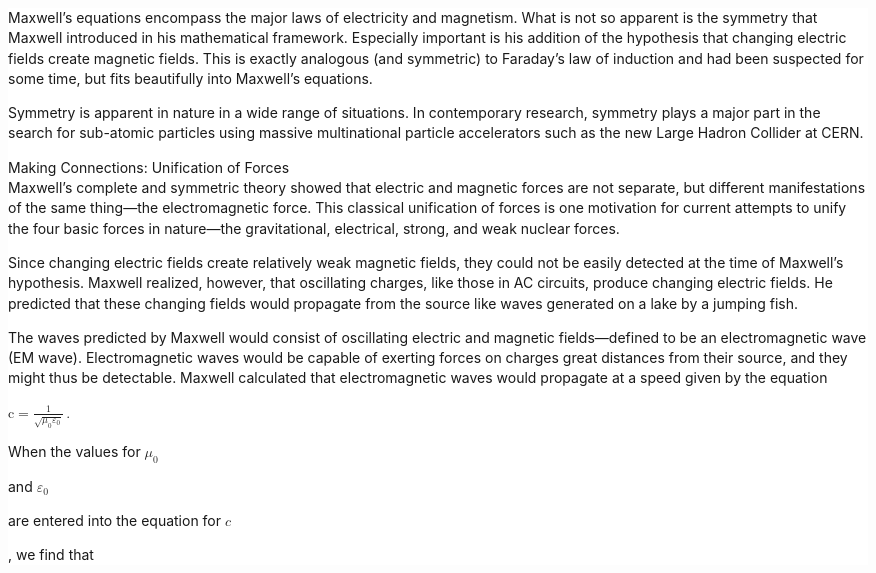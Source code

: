 </div>

Maxwell’s equations encompass the major laws of electricity and magnetism. What is not so apparent is the symmetry that Maxwell introduced in his mathematical framework. Especially important is his addition of the hypothesis that changing electric fields create magnetic fields. This is exactly analogous (and symmetric) to Faraday’s law of induction and had been suspected for some time, but fits beautifully into Maxwell’s equations.

Symmetry is apparent in nature in a wide range of situations. In contemporary research, symmetry plays a major part in the search for sub-atomic particles using massive multinational particle accelerators such as the new Large Hadron Collider at CERN.

<div data-type="note" data-has-label="true" data-label="" markdown="1">
<div data-type="title">
Making Connections: Unification of Forces
</div>
Maxwell’s complete and symmetric theory showed that electric and magnetic forces are not separate, but different manifestations of the same thing—the electromagnetic force. This classical unification of forces is one motivation for current attempts to unify the four basic forces in nature—the gravitational, electrical, strong, and weak nuclear forces.

</div>

Since changing electric fields create relatively weak magnetic fields, they could not be easily detected at the time of Maxwell’s hypothesis. Maxwell realized, however, that oscillating charges, like those in AC circuits, produce changing electric fields. He predicted that these changing fields would propagate from the source like waves generated on a lake by a jumping fish.

The waves predicted by Maxwell would consist of oscillating electric and magnetic fields—defined to be an electromagnetic wave (EM wave). Electromagnetic waves would be capable of exerting forces on charges great distances from their source, and they might thus be detectable. Maxwell calculated that electromagnetic waves would propagate at a speed given by the equation

<div data-type="equation" id="eip-556">
<math xmlns="http://www.w3.org/1998/Math/MathML"><semantics><mrow><mrow><mrow><mi>c </mi><mo stretchy="false">=</mo><mfrac><mn>1</mn><msqrt><mrow><msub><mi>μ</mi><mrow><mn>0</mn></mrow></msub><msub><mi>ε</mi><mrow><mn>0</mn></mrow></msub></mrow></msqrt></mfrac></mrow></mrow><mrow /><mo>.</mo></mrow><annotation encoding="StarMath 5.0"> size 12{"c "= { {1} over { sqrt {μ rSub { size 8{0} } ε rSub { size 8{0} } } } } } {}</annotation></semantics></math>
</div>

When the values for <math xmlns="http://www.w3.org/1998/Math/MathML"><semantics><mrow><mrow><msub><mi>μ</mi><mrow><mn>0</mn></mrow></msub></mrow><mrow /></mrow><annotation encoding="StarMath 5.0"> size 12{μ rSub { size 8{0} } } {}</annotation></semantics></math>

 and <math xmlns="http://www.w3.org/1998/Math/MathML"><semantics><mrow><mrow><msub><mi>ε</mi><mrow><mn>0</mn></mrow></msub></mrow><mrow /></mrow><annotation encoding="StarMath 5.0"> size 12{ε rSub { size 8{0} } } {}</annotation></semantics></math>

 are entered into the equation for <math xmlns="http://www.w3.org/1998/Math/MathML"> <semantics><mrow> <mi fontstyle="italic">c</mi></mrow> </semantics> </math>

, we find that

<div data-type="equation" id="eip-394">